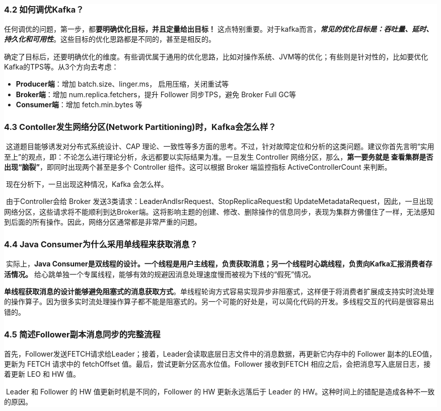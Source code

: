 ### 4.2 如何调优Kafka？

​          任何调优的问题，第一步，都**要明确优化目标，并且定量给出目标！** 这点特别重要。对于kafka而言，***常见的优化目标是：吞吐量、延时、持久化和可用性***。这些目标的优化思路都是不同的，甚至是相反的。

​          确定了目标后，还要明确优化的维度。有些调优属于通用的优化思路，比如对操作系统、JVM等的优化；有些则是针对性的，比如要优化Kafka的TPS等。从3个方向去考虑：

* **Producer端**：增加 batch.size、linger.ms， 启用压缩，关闭重试等
* **Broker端**：增加 num.replica.fetchers，提升 Follower 同步TPS，避免  Broker Full GC等
* **Consumer端**：增加 fetch.min.bytes 等

### 4.3 Contoller发生网络分区(Network Partitioning)时，Kafka会怎么样？

​          这道题目能够诱发对分布式系统设计、CAP 理论、一致性等多方面的思考。不过，针对故障定位和分析的这类问题。建议你首先言明“实用至上”的观点，即：不论怎么进行理论分析，永远都要以实际结果为准。一旦发生 Controller 网络分区，那么，**第一要务就是 查看集群是否出现“脑裂”**，即同时出现两个甚至是多个 Controller 组件。这可以根据 Broker 端监控指标 ActiveControllerCount 来判断。

​          现在分析下，一旦出现这种情况，Kafka 会怎么样。

​          由于Controller会给 Broker 发送3类请求：LeaderAndIsrRequest、StopReplicaRequest和 UpdateMetadataRequest，因此，一旦出现网络分区，这些请求将不能顺利到达Broker端。这将影响主题的创建、修改、删除操作的信息同步，表现为集群方佛僵住了一样，无法感知到后面的所有操作。因此，网络分区通常都是非常严重的问题。

### 4.4 Java Consumer为什么采用单线程来获取消息？

​          实际上，**Java Consumer是双线程的设计。一个线程是用户主线程，负责获取消息；另一个线程时心跳线程，负责向Kafka汇报消费者存活情况。** 给心跳单独一个专属线程，能够有效的规避因消息处理速度慢而被视为下线的“假死”情况。

​          **单线程获取消息的设计能够避免阻塞式的消息获取方式**。单线程轮询方式容易实现异步非阻塞式，这样便于将消费者扩展成支持实时流处理的操作算子。因为很多实时流处理操作算子都不能是阻塞式的。另一个可能的好处是，可以简化代码的开发。多线程交互的代码是很容易出错的。

### 4.5 简述Follower副本消息同步的完整流程

​          首先，Follower发送FETCH请求给Leader；接着，Leader会读取底层日志文件中的消息数据，再更新它内存中的 Follower 副本的LEO值，更新为 FETCH 请求中的 fetchOffset 值。最后，尝试更新分区高水位值。Follower 接收到FETCH 相应之后，会把消息写入底层日志，接着更新 LEO 和 HW 值。

​          Leader 和 Follower 的 HW 值更新时机是不同的，Follower 的 HW 更新永远落后于 Leader 的 HW。这种时间上的错配是造成各种不一致的原因。

